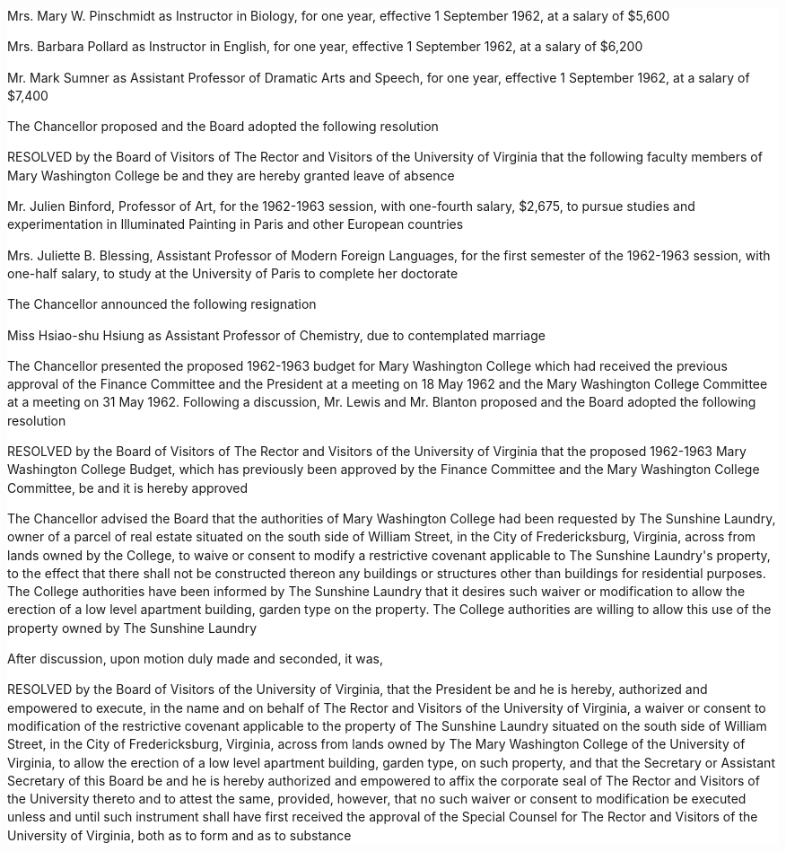Mrs. Mary W. Pinschmidt as Instructor in Biology, for one year, effective 1 September 1962, at a salary of $5,600

Mrs. Barbara Pollard as Instructor in English, for one year, effective 1 September 1962, at a salary of $6,200

Mr. Mark Sumner as Assistant Professor of Dramatic Arts and Speech, for one year, effective 1 September 1962, at a salary of $7,400

The Chancellor proposed and the Board adopted the following resolution

RESOLVED by the Board of Visitors of The Rector and Visitors of the University of Virginia that the following faculty members of Mary Washington College be and they are hereby granted leave of absence

Mr. Julien Binford, Professor of Art, for the 1962-1963 session, with one-fourth salary, $2,675, to pursue studies and experimentation in Illuminated Painting in Paris and other European countries

Mrs. Juliette B. Blessing, Assistant Professor of Modern Foreign Languages, for the first semester of the 1962-1963 session, with one-half salary, to study at the University of Paris to complete her doctorate

The Chancellor announced the following resignation

Miss Hsiao-shu Hsiung as Assistant Professor of Chemistry, due to contemplated marriage

The Chancellor presented the proposed 1962-1963 budget for Mary Washington College which had received the previous approval of the Finance Committee and the President at a meeting on 18 May 1962 and the Mary Washington College Committee at a meeting on 31 May 1962. Following a discussion, Mr. Lewis and Mr. Blanton proposed and the Board adopted the following resolution

RESOLVED by the Board of Visitors of The Rector and Visitors of the University of Virginia that the proposed 1962-1963 Mary Washington College Budget, which has previously been approved by the Finance Committee and the Mary Washington College Committee, be and it is hereby approved

The Chancellor advised the Board that the authorities of Mary Washington College had been requested by The Sunshine Laundry, owner of a parcel of real estate situated on the south side of William Street, in the City of Fredericksburg, Virginia, across from lands owned by the College, to waive or consent to modify a restrictive covenant applicable to The Sunshine Laundry's property, to the effect that there shall not be constructed thereon any buildings or structures other than buildings for residential purposes. The College authorities have been informed by The Sunshine Laundry that it desires such waiver or modification to allow the erection of a low level apartment building, garden type on the property. The College authorities are willing to allow this use of the property owned by The Sunshine Laundry

After discussion, upon motion duly made and seconded, it was,

RESOLVED by the Board of Visitors of the University of Virginia, that the President be and he is hereby, authorized and empowered to execute, in the name and on behalf of The Rector and Visitors of the University of Virginia, a waiver or consent to modification of the restrictive covenant applicable to the property of The Sunshine Laundry situated on the south side of William Street, in the City of Fredericksburg, Virginia, across from lands owned by The Mary Washington College of the University of Virginia, to allow the erection of a low level apartment building, garden type, on such property, and that the Secretary or Assistant Secretary of this Board be and he is hereby authorized and empowered to affix the corporate seal of The Rector and Visitors of the University thereto and to attest the same, provided, however, that no such waiver or consent to modification be executed unless and until such instrument shall have first received the approval of the Special Counsel for The Rector and Visitors of the University of Virginia, both as to form and as to substance

